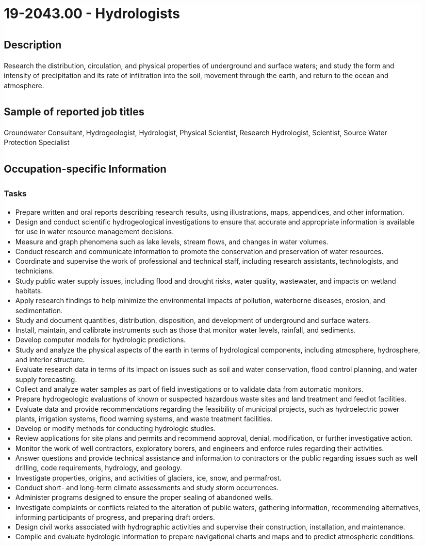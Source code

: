 # 19-2043.00 - Hydrologists

## Description
Research the distribution, circulation, and physical properties of underground and surface waters; and study the form and intensity of precipitation and its rate of infiltration into the soil, movement through the earth, and return to the ocean and atmosphere.

## Sample of reported job titles
Groundwater Consultant, Hydrogeologist, Hydrologist, Physical Scientist, Research Hydrologist, Scientist, Source Water Protection Specialist

## Occupation-specific Information
### Tasks
- Prepare written and oral reports describing research results, using illustrations, maps, appendices, and other information.
- Design and conduct scientific hydrogeological investigations to ensure that accurate and appropriate information is available for use in water resource management decisions.
- Measure and graph phenomena such as lake levels, stream flows, and changes in water volumes.
- Conduct research and communicate information to promote the conservation and preservation of water resources.
- Coordinate and supervise the work of professional and technical staff, including research assistants, technologists, and technicians.
- Study public water supply issues, including flood and drought risks, water quality, wastewater, and impacts on wetland habitats.
- Apply research findings to help minimize the environmental impacts of pollution, waterborne diseases, erosion, and sedimentation.
- Study and document quantities, distribution, disposition, and development of underground and surface waters.
- Install, maintain, and calibrate instruments such as those that monitor water levels, rainfall, and sediments.
- Develop computer models for hydrologic predictions.
- Study and analyze the physical aspects of the earth in terms of hydrological components, including atmosphere, hydrosphere, and interior structure.
- Evaluate research data in terms of its impact on issues such as soil and water conservation, flood control planning, and water supply forecasting.
- Collect and analyze water samples as part of field investigations or to validate data from automatic monitors.
- Prepare hydrogeologic evaluations of known or suspected hazardous waste sites and land treatment and feedlot facilities.
- Evaluate data and provide recommendations regarding the feasibility of municipal projects, such as hydroelectric power plants, irrigation systems, flood warning systems, and waste treatment facilities.
- Develop or modify methods for conducting hydrologic studies.
- Review applications for site plans and permits and recommend approval, denial, modification, or further investigative action.
- Monitor the work of well contractors, exploratory borers, and engineers and enforce rules regarding their activities.
- Answer questions and provide technical assistance and information to contractors or the public regarding issues such as well drilling, code requirements, hydrology, and geology.
- Investigate properties, origins, and activities of glaciers, ice, snow, and permafrost.
- Conduct short- and long-term climate assessments and study storm occurrences.
- Administer programs designed to ensure the proper sealing of abandoned wells.
- Investigate complaints or conflicts related to the alteration of public waters, gathering information, recommending alternatives, informing participants of progress, and preparing draft orders.
- Design civil works associated with hydrographic activities and supervise their construction, installation, and maintenance.
- Compile and evaluate hydrologic information to prepare navigational charts and maps and to predict atmospheric conditions.
